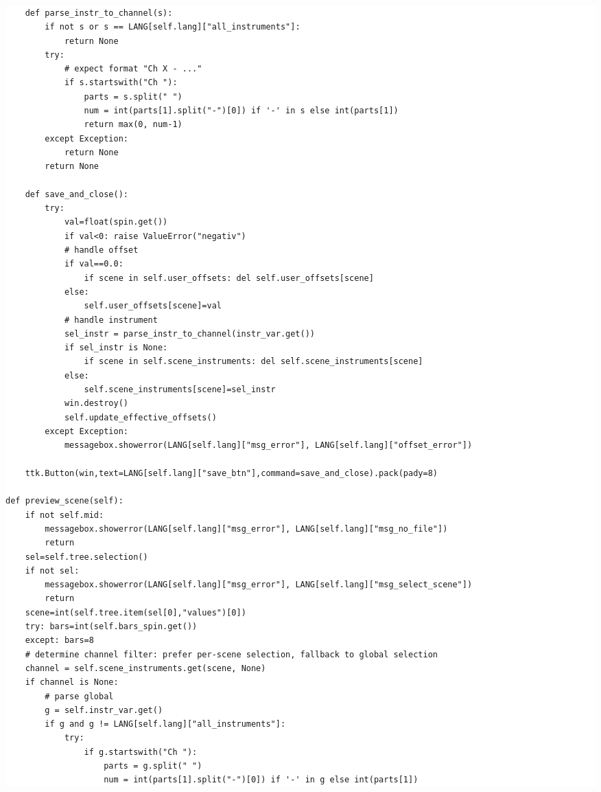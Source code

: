         def parse_instr_to_channel(s):
            if not s or s == LANG[self.lang]["all_instruments"]:
                return None
            try:
                # expect format "Ch X - ..."
                if s.startswith("Ch "):
                    parts = s.split(" ")
                    num = int(parts[1].split("-")[0]) if '-' in s else int(parts[1])
                    return max(0, num-1)
            except Exception:
                return None
            return None

        def save_and_close():
            try:
                val=float(spin.get())
                if val<0: raise ValueError("negativ")
                # handle offset
                if val==0.0:
                    if scene in self.user_offsets: del self.user_offsets[scene]
                else:
                    self.user_offsets[scene]=val
                # handle instrument
                sel_instr = parse_instr_to_channel(instr_var.get())
                if sel_instr is None:
                    if scene in self.scene_instruments: del self.scene_instruments[scene]
                else:
                    self.scene_instruments[scene]=sel_instr
                win.destroy()
                self.update_effective_offsets()
            except Exception:
                messagebox.showerror(LANG[self.lang]["msg_error"], LANG[self.lang]["offset_error"])

        ttk.Button(win,text=LANG[self.lang]["save_btn"],command=save_and_close).pack(pady=8)

    def preview_scene(self):
        if not self.mid:
            messagebox.showerror(LANG[self.lang]["msg_error"], LANG[self.lang]["msg_no_file"])
            return
        sel=self.tree.selection()
        if not sel:
            messagebox.showerror(LANG[self.lang]["msg_error"], LANG[self.lang]["msg_select_scene"])
            return
        scene=int(self.tree.item(sel[0],"values")[0])
        try: bars=int(self.bars_spin.get())
        except: bars=8
        # determine channel filter: prefer per-scene selection, fallback to global selection
        channel = self.scene_instruments.get(scene, None)
        if channel is None:
            # parse global
            g = self.instr_var.get()
            if g and g != LANG[self.lang]["all_instruments"]:
                try:
                    if g.startswith("Ch "):
                        parts = g.split(" ")
                        num = int(parts[1].split("-")[0]) if '-' in g else int(parts[1])